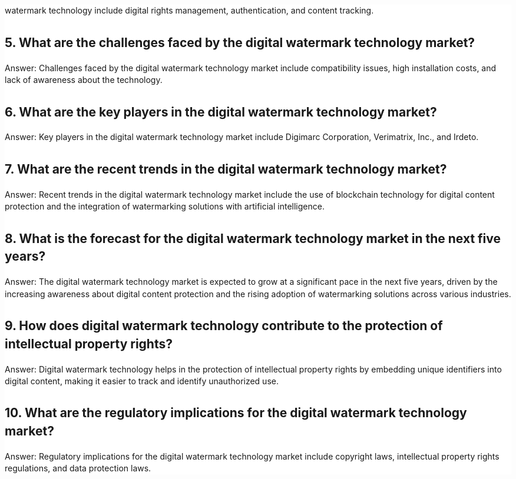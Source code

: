 watermark technology include digital rights management, authentication, and content tracking.</p><h2>5. What are the challenges faced by the digital watermark technology market?</h2><p>Answer: Challenges faced by the digital watermark technology market include compatibility issues, high installation costs, and lack of awareness about the technology.</p><h2>6. What are the key players in the digital watermark technology market?</h2><p>Answer: Key players in the digital watermark technology market include Digimarc Corporation, Verimatrix, Inc., and Irdeto.</p><h2>7. What are the recent trends in the digital watermark technology market?</h2><p>Answer: Recent trends in the digital watermark technology market include the use of blockchain technology for digital content protection and the integration of watermarking solutions with artificial intelligence.</p><h2>8. What is the forecast for the digital watermark technology market in the next five years?</h2><p>Answer: The digital watermark technology market is expected to grow at a significant pace in the next five years, driven by the increasing awareness about digital content protection and the rising adoption of watermarking solutions across various industries.</p><h2>9. How does digital watermark technology contribute to the protection of intellectual property rights?</h2><p>Answer: Digital watermark technology helps in the protection of intellectual property rights by embedding unique identifiers into digital content, making it easier to track and identify unauthorized use.</p><h2>10. What are the regulatory implications for the digital watermark technology market?</h2><p>Answer: Regulatory implications for the digital watermark technology market include copyright laws, intellectual property rights regulations, and data protection laws.</p></body></html></strong></p>
